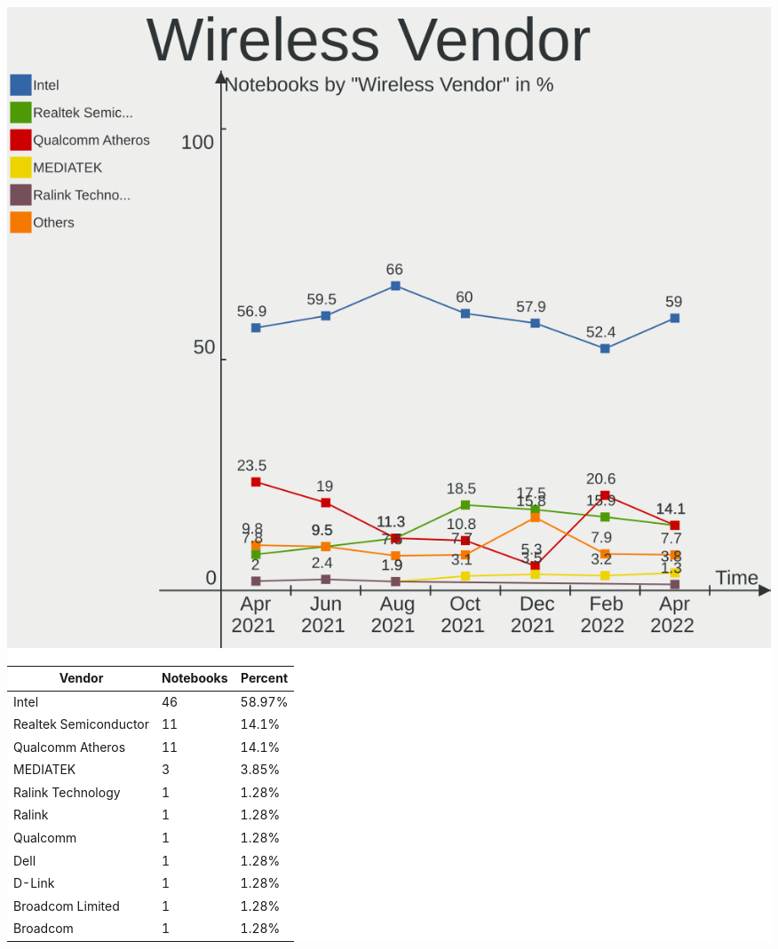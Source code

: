 ![Wireless Vendor](./images/line_chart/net_wireless_vendor.svg)

| Vendor                | Notebooks | Percent |
|-----------------------|-----------|---------|
| Intel                 | 46        | 58.97%  |
| Realtek Semiconductor | 11        | 14.1%   |
| Qualcomm Atheros      | 11        | 14.1%   |
| MEDIATEK              | 3         | 3.85%   |
| Ralink Technology     | 1         | 1.28%   |
| Ralink                | 1         | 1.28%   |
| Qualcomm              | 1         | 1.28%   |
| Dell                  | 1         | 1.28%   |
| D-Link                | 1         | 1.28%   |
| Broadcom Limited      | 1         | 1.28%   |
| Broadcom              | 1         | 1.28%   |
